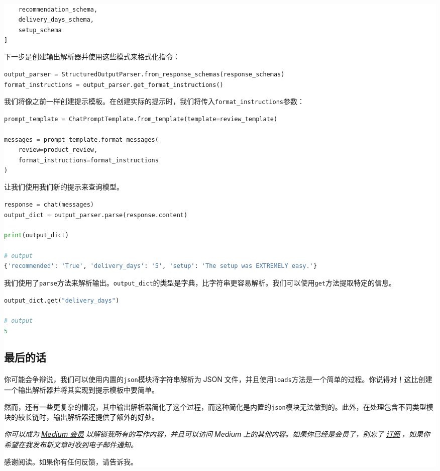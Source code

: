 ```py
    recommendation_schema, 
    delivery_days_schema,
    setup_schema
]
```

下一步是创建输出解析器并使用这些模式来格式化指令：

```py
output_parser = StructuredOutputParser.from_response_schemas(response_schemas)
format_instructions = output_parser.get_format_instructions()
```

我们将像之前一样创建提示模板。在创建实际的提示时，我们将传入`format_instructions`参数：

```py
prompt_template = ChatPromptTemplate.from_template(template=review_template)

messages = prompt_template.format_messages(
    review=product_review, 
    format_instructions=format_instructions
)
```

让我们使用我们新的提示来查询模型。

```py
response = chat(messages)
output_dict = output_parser.parse(response.content)

print(output_dict)

# output
{'recommended': 'True', 'delivery_days': '5', 'setup': 'The setup was EXTREMELY easy.'}
```

我们使用了`parse`方法来解析输出。`output_dict`的类型是字典，比字符串更容易解析。我们可以使用`get`方法提取特定的信息。

```py
output_dict.get("delivery_days")

# output
5
```

## 最后的话

你可能会争辩说，我们可以使用内置的`json`模块将字符串解析为 JSON 文件，并且使用`loads`方法是一个简单的过程。你说得对！这比创建一个输出解析器并将其实现到提示模板中要简单。

然而，还有一些更复杂的情况，其中输出解析器简化了这个过程，而这种简化是内置的`json`模块无法做到的。此外，在处理包含不同类型模块的较长链时，输出解析器还提供了额外的好处。

*你可以成为* [*Medium 会员*](https://sonery.medium.com/membership) *以解锁我所有的写作内容，并且可以访问 Medium 上的其他内容。如果你已经是会员了，别忘了* [*订阅*](https://sonery.medium.com/subscribe) *，如果你希望在我发布新文章时收到电子邮件通知。*

感谢阅读。如果你有任何反馈，请告诉我。

